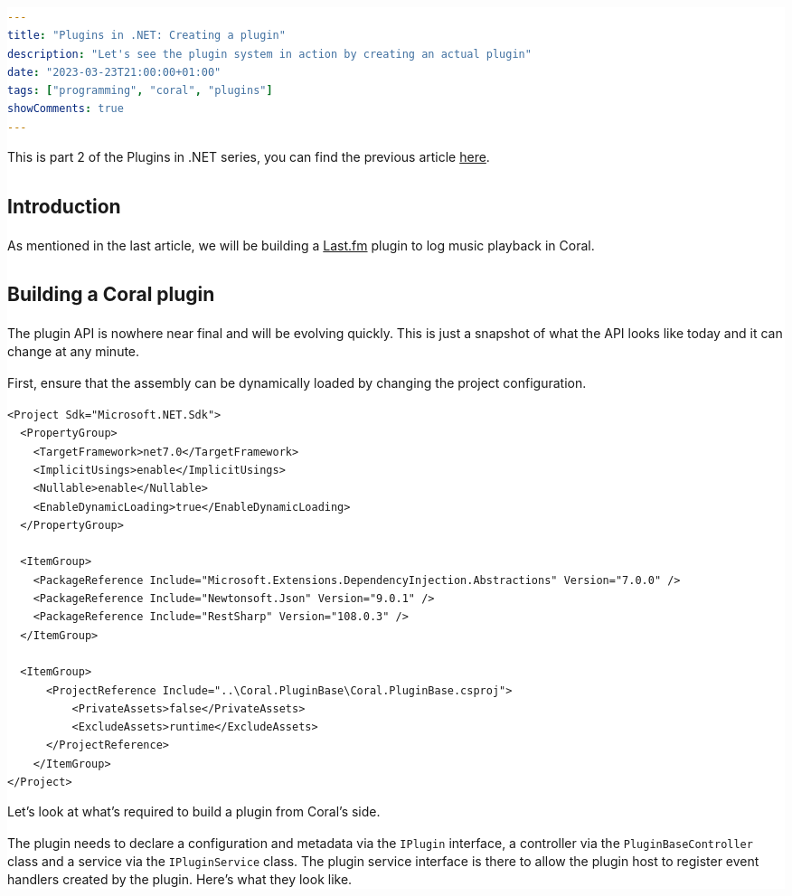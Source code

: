```yaml
---
title: "Plugins in .NET: Creating a plugin"
description: "Let's see the plugin system in action by creating an actual plugin"
date: "2023-03-23T21:00:00+01:00"
tags: ["programming", "coral", "plugins"]
showComments: true
---
```


This is part 2 of the Plugins in .NET series, you can find the previous article [here](/posts/plugins-in-dotnet-host/).

## Introduction
As mentioned in the last article, we will be building a [Last.fm](https://last.fm) plugin to log music playback in Coral.

## Building a Coral plugin

The plugin API is nowhere near final and will be evolving quickly. This is just a snapshot of what the API looks like today and it can change at any minute.

First, ensure that the assembly can be dynamically loaded by changing the project configuration.

```
<Project Sdk="Microsoft.NET.Sdk">
  <PropertyGroup>
    <TargetFramework>net7.0</TargetFramework>
    <ImplicitUsings>enable</ImplicitUsings>
    <Nullable>enable</Nullable>
	<EnableDynamicLoading>true</EnableDynamicLoading>
  </PropertyGroup>

  <ItemGroup>
    <PackageReference Include="Microsoft.Extensions.DependencyInjection.Abstractions" Version="7.0.0" />
    <PackageReference Include="Newtonsoft.Json" Version="9.0.1" />
    <PackageReference Include="RestSharp" Version="108.0.3" />
  </ItemGroup>

  <ItemGroup>
	  <ProjectReference Include="..\Coral.PluginBase\Coral.PluginBase.csproj">
		  <PrivateAssets>false</PrivateAssets>
		  <ExcludeAssets>runtime</ExcludeAssets>
	  </ProjectReference>
	</ItemGroup>
</Project>
```

Let’s look at what’s required to build a plugin from Coral’s side.

 The plugin needs to declare a configuration and metadata via the `IPlugin` interface, a controller via the `PluginBaseController` class and a service via the `IPluginService` class. The plugin service interface is there to allow the plugin host to register event handlers created by the plugin. Here’s what they look like.
